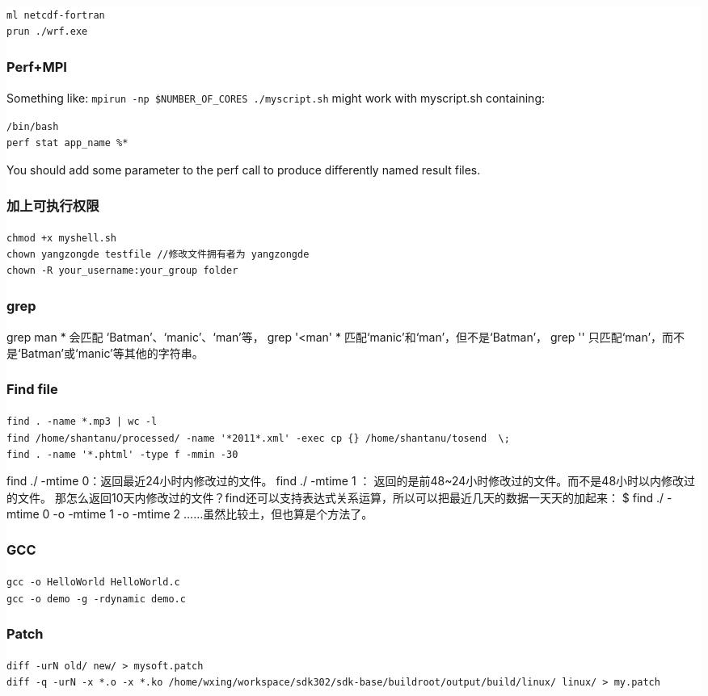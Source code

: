 ```
ml netcdf-fortran
prun ./wrf.exe
```

### Perf+MPI

Something like: `mpirun -np $NUMBER_OF_CORES ./myscript.sh` might work with myscript.sh containing:

```
/bin/bash
perf stat app_name %*
```

You should add some parameter to the perf call to produce differently named result files.

### 加上可执行权限

```
chmod +x myshell.sh
chown yangzongde testfile //修改文件拥有者为 yangzongde
chown -R your_username:your_group folder
```

### grep
grep man * 会匹配 ‘Batman’、‘manic’、‘man’等，
grep \'<man\' * 匹配‘manic’和‘man’，但不是‘Batman’，
grep \'<man>\' 只匹配‘man’，而不是‘Batman’或‘manic’等其他的字符串。

### Find file

```
find . -name *.mp3 | wc -l
find /home/shantanu/processed/ -name '*2011*.xml' -exec cp {} /home/shantanu/tosend  \;
find . -name '*.phtml' -type f -mmin -30
```

find ./ -mtime 0：返回最近24小时内修改过的文件。
find ./ -mtime 1 ： 返回的是前48~24小时修改过的文件。而不是48小时以内修改过的文件。
那怎么返回10天内修改过的文件？find还可以支持表达式关系运算，所以可以把最近几天的数据一天天的加起来：
$ find ./ -mtime 0 -o -mtime 1 -o -mtime 2 ……虽然比较土，但也算是个方法了。

### GCC

```
gcc -o HelloWorld HelloWorld.c
gcc -o demo -g -rdynamic demo.c
```

### Patch

```
diff -urN old/ new/ > mysoft.patch
diff -q -urN -x *.o -x *.ko /home/wxing/workspace/sdk302/sdk-base/buildroot/output/build/linux/ linux/ > my.patch
```
